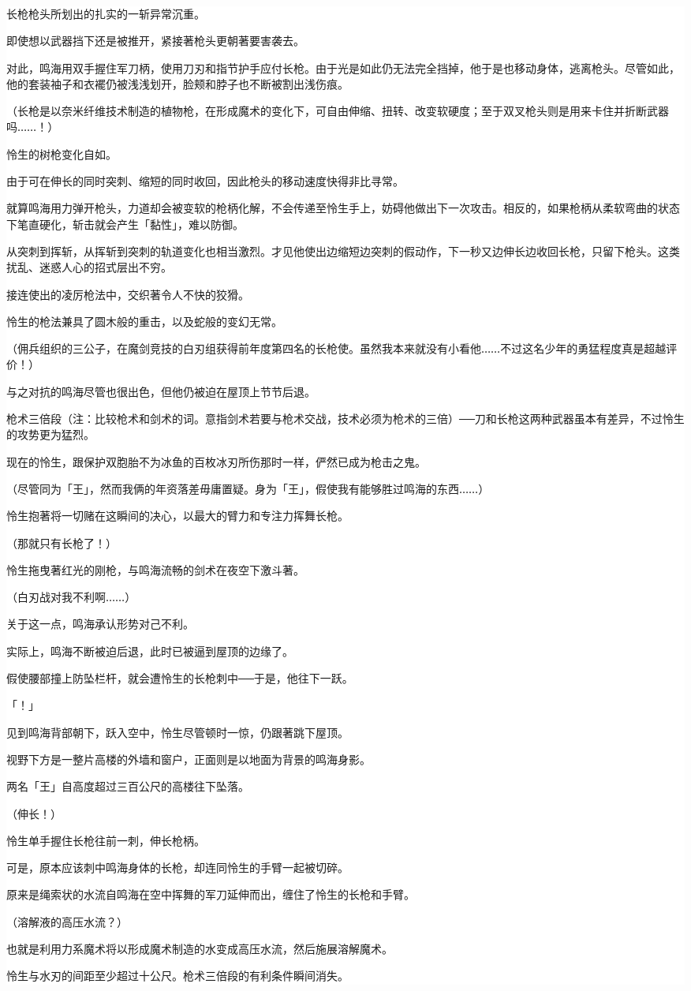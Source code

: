 长枪枪头所划出的扎实的一斩异常沉重。

即使想以武器挡下还是被推开，紧接著枪头更朝著要害袭去。

对此，鸣海用双手握住军刀柄，使用刀刃和指节护手应付长枪。由于光是如此仍无法完全挡掉，他于是也移动身体，逃离枪头。尽管如此，他的套装袖子和衣襬仍被浅浅划开，脸颊和脖子也不断被割出浅伤痕。

（长枪是以奈米纤维技术制造的植物枪，在形成魔术的变化下，可自由伸缩、扭转、改变软硬度；至于双叉枪头则是用来卡住并折断武器吗……！）

怜生的树枪变化自如。

由于可在伸长的同时突刺、缩短的同时收回，因此枪头的移动速度快得非比寻常。

就算鸣海用力弹开枪头，力道却会被变软的枪柄化解，不会传递至怜生手上，妨碍他做出下一次攻击。相反的，如果枪柄从柔软弯曲的状态下笔直硬化，斩击就会产生「黏性」，难以防御。

从突刺到挥斩，从挥斩到突刺的轨道变化也相当激烈。才见他使出边缩短边突刺的假动作，下一秒又边伸长边收回长枪，只留下枪头。这类扰乱、迷惑人心的招式层出不穷。

接连使出的凌厉枪法中，交织著令人不快的狡猾。

怜生的枪法兼具了圆木般的重击，以及蛇般的变幻无常。

（佣兵组织的三公子，在魔剑竞技的白刃组获得前年度第四名的长枪使。虽然我本来就没有小看他……不过这名少年的勇猛程度真是超越评价！）

与之对抗的鸣海尽管也很出色，但他仍被迫在屋顶上节节后退。

枪术三倍段（注：比较枪术和剑术的词。意指剑术若要与枪术交战，技术必须为枪术的三倍）──刀和长枪这两种武器虽本有差异，不过怜生的攻势更为猛烈。

现在的怜生，跟保护双胞胎不为冰鱼的百枚冰刃所伤那时一样，俨然已成为枪击之鬼。

（尽管同为「王」，然而我俩的年资落差毋庸置疑。身为「王」，假使我有能够胜过鸣海的东西……）

怜生抱著将一切赌在这瞬间的决心，以最大的臂力和专注力挥舞长枪。

（那就只有长枪了！）

怜生拖曳著红光的刚枪，与鸣海流畅的剑术在夜空下激斗著。

（白刃战对我不利啊……）

关于这一点，鸣海承认形势对己不利。

实际上，鸣海不断被迫后退，此时已被逼到屋顶的边缘了。

假使腰部撞上防坠栏杆，就会遭怜生的长枪刺中──于是，他往下一跃。

「！」

见到鸣海背部朝下，跃入空中，怜生尽管顿时一惊，仍跟著跳下屋顶。

视野下方是一整片高楼的外墙和窗户，正面则是以地面为背景的鸣海身影。

两名「王」自高度超过三百公尺的高楼往下坠落。

（伸长！）

怜生单手握住长枪往前一刺，伸长枪柄。

可是，原本应该刺中鸣海身体的长枪，却连同怜生的手臂一起被切碎。

原来是绳索状的水流自鸣海在空中挥舞的军刀延伸而出，缠住了怜生的长枪和手臂。

（溶解液的高压水流？）

也就是利用力系魔术将以形成魔术制造的水变成高压水流，然后施展溶解魔术。

怜生与水刃的间距至少超过十公尺。枪术三倍段的有利条件瞬间消失。
